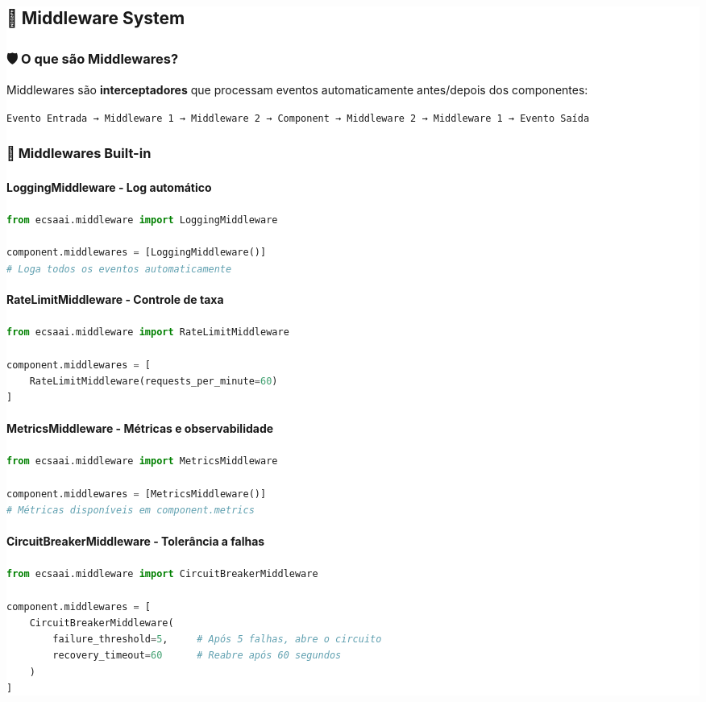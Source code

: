 
## 🎯 Middleware System

### 🛡️ **O que são Middlewares?**

Middlewares são **interceptadores** que processam eventos automaticamente antes/depois dos componentes:

```
Evento Entrada → Middleware 1 → Middleware 2 → Component → Middleware 2 → Middleware 1 → Evento Saída
```

### 🔧 **Middlewares Built-in**

#### **LoggingMiddleware** - Log automático

```python
from ecsaai.middleware import LoggingMiddleware

component.middlewares = [LoggingMiddleware()]
# Loga todos os eventos automaticamente
```

#### **RateLimitMiddleware** - Controle de taxa

```python
from ecsaai.middleware import RateLimitMiddleware

component.middlewares = [
    RateLimitMiddleware(requests_per_minute=60)
]
```

#### **MetricsMiddleware** - Métricas e observabilidade

```python
from ecsaai.middleware import MetricsMiddleware

component.middlewares = [MetricsMiddleware()]
# Métricas disponíveis em component.metrics
```

#### **CircuitBreakerMiddleware** - Tolerância a falhas

```python
from ecsaai.middleware import CircuitBreakerMiddleware

component.middlewares = [
    CircuitBreakerMiddleware(
        failure_threshold=5,     # Após 5 falhas, abre o circuito
        recovery_timeout=60      # Reabre após 60 segundos
    )
]
```
